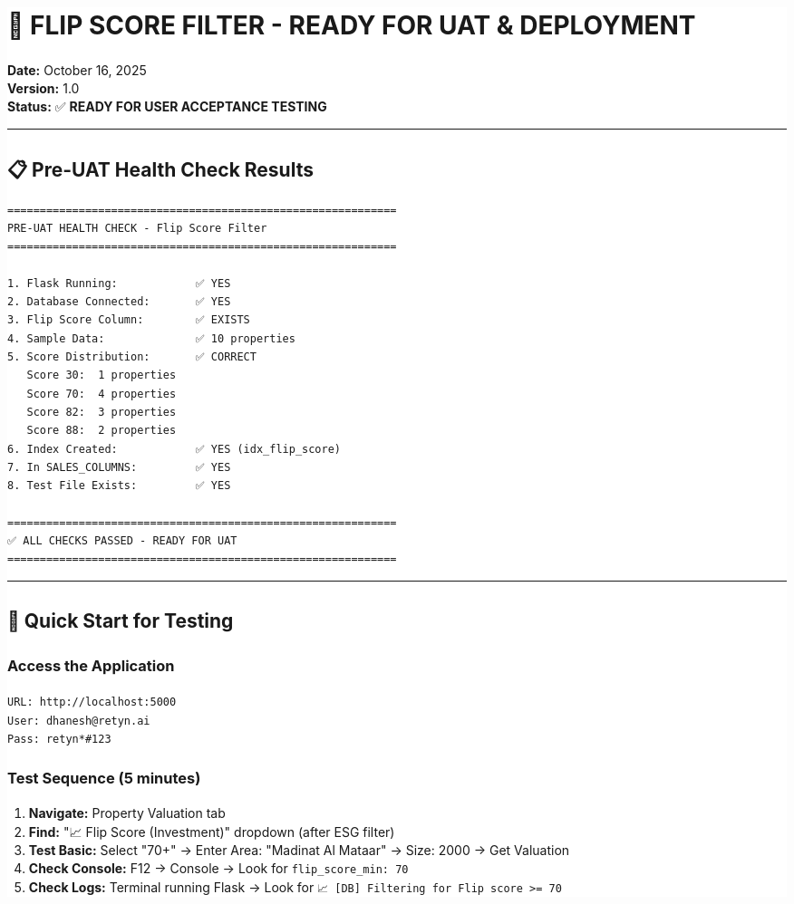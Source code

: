 # 🎯 FLIP SCORE FILTER - READY FOR UAT & DEPLOYMENT

**Date:** October 16, 2025  
**Version:** 1.0  
**Status:** ✅ **READY FOR USER ACCEPTANCE TESTING**

---

## 📋 Pre-UAT Health Check Results

```
============================================================
PRE-UAT HEALTH CHECK - Flip Score Filter
============================================================

1. Flask Running:            ✅ YES
2. Database Connected:       ✅ YES
3. Flip Score Column:        ✅ EXISTS
4. Sample Data:              ✅ 10 properties
5. Score Distribution:       ✅ CORRECT
   Score 30:  1 properties
   Score 70:  4 properties
   Score 82:  3 properties
   Score 88:  2 properties
6. Index Created:            ✅ YES (idx_flip_score)
7. In SALES_COLUMNS:         ✅ YES
8. Test File Exists:         ✅ YES

============================================================
✅ ALL CHECKS PASSED - READY FOR UAT
============================================================
```

---

## 🚀 Quick Start for Testing

### Access the Application
```
URL: http://localhost:5000
User: dhanesh@retyn.ai
Pass: retyn*#123
```

### Test Sequence (5 minutes)
1. **Navigate:** Property Valuation tab
2. **Find:** "📈 Flip Score (Investment)" dropdown (after ESG filter)
3. **Test Basic:** Select "70+" → Enter Area: "Madinat Al Mataar" → Size: 2000 → Get Valuation
4. **Check Console:** F12 → Console → Look for `flip_score_min: 70`
5. **Check Logs:** Terminal running Flask → Look for `📈 [DB] Filtering for Flip score >= 70`
